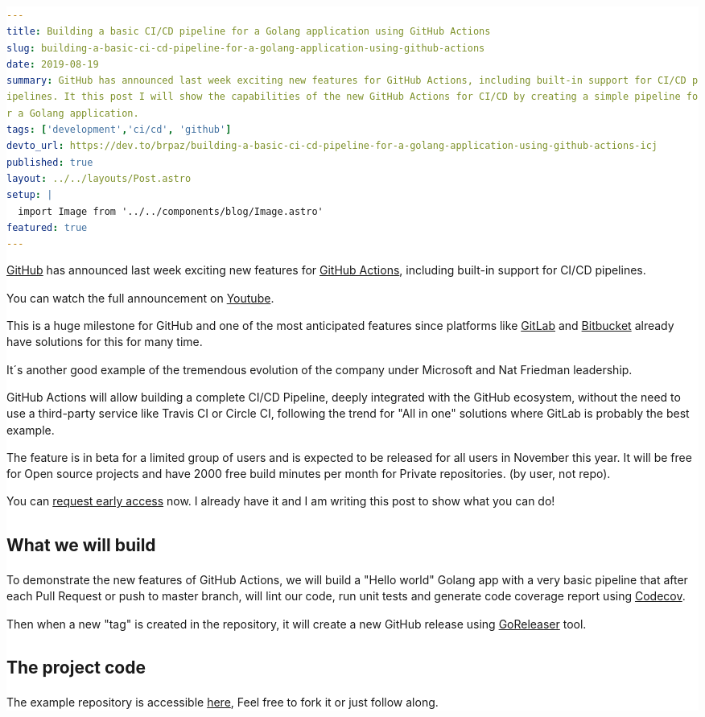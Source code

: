 ```yaml
---
title: Building a basic CI/CD pipeline for a Golang application using GitHub Actions
slug: building-a-basic-ci-cd-pipeline-for-a-golang-application-using-github-actions
date: 2019-08-19
summary: GitHub has announced last week exciting new features for GitHub Actions, including built-in support for CI/CD pipelines. It this post I will show the capabilities of the new GitHub Actions for CI/CD by creating a simple pipeline for a Golang application.
tags: ['development','ci/cd', 'github']
devto_url: https://dev.to/brpaz/building-a-basic-ci-cd-pipeline-for-a-golang-application-using-github-actions-icj
published: true
layout: ../../layouts/Post.astro
setup: |
  import Image from '../../components/blog/Image.astro'
featured: true
---
```



[GitHub](https://github.com) has announced last week exciting new features for [GitHub Actions](https://github.com/features/actions), including built-in support for CI/CD pipelines.

You can watch the full announcement on [Youtube](https://www.youtube.com/watch?v=E1OunoCyuhY).

This is a huge milestone for GitHub and one of the most anticipated features since platforms like [GitLab](https://about.gitlab.com/product/continuous-integration/) and [Bitbucket](https://bitbucket.org/product/features/pipelines) already have solutions for this for many time.

It´s another good example of the tremendous evolution of the company under Microsoft and Nat Friedman leadership.

GitHub Actions will allow building a complete CI/CD Pipeline, deeply integrated with the GitHub ecosystem, without the need to use a third-party service like Travis CI or Circle CI, following the trend for "All in one" solutions where GitLab is probably the best example.

The feature is in beta for a limited group of users and is expected to be released for all users in November this year. It will be free for Open source projects and have 2000 free build minutes per month for Private repositories. (by user, not repo).

You can [request early access](https://github.com/features/actions/signup) now. I already have it and I am writing this post to show what you can do!

## What we will build

To demonstrate the new features of GitHub Actions, we will build a "Hello world" Golang app with a very basic pipeline that after each Pull Request or push to master branch, will lint our code, run unit tests and generate code coverage report using [Codecov](https://codecov.io/).

Then when a new "tag" is created in the repository, it will create a new GitHub release using [GoReleaser](https://goreleaser.com/) tool.

## The project code

The example repository is accessible [here](https://github.com/brpaz/github-actions-demo-go), Feel free to fork it or just follow along.
